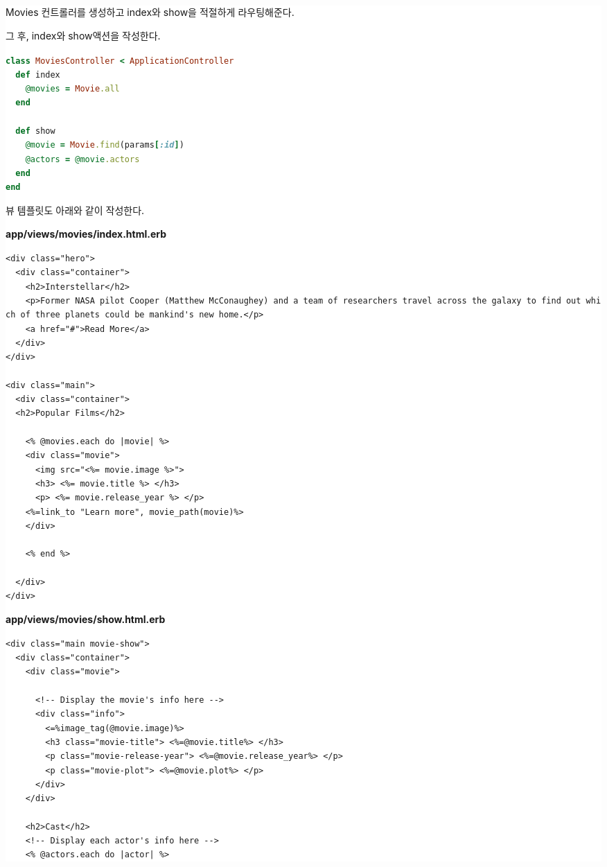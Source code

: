 Movies 컨트롤러를 생성하고 index와 show을 적절하게 라우팅해준다.

그 후, index와 show액션을 작성한다.

```ruby
class MoviesController < ApplicationController
  def index
    @movies = Movie.all
  end

  def show
    @movie = Movie.find(params[:id])
    @actors = @movie.actors
  end
end
```

뷰 템플릿도 아래와 같이 작성한다.

**app/views/movies/index.html.erb**

```erb
<div class="hero">
  <div class="container">
    <h2>Interstellar</h2>
    <p>Former NASA pilot Cooper (Matthew McConaughey) and a team of researchers travel across the galaxy to find out which of three planets could be mankind's new home.</p>
    <a href="#">Read More</a>
  </div>
</div>

<div class="main">
  <div class="container">
  <h2>Popular Films</h2>

    <% @movies.each do |movie| %>
    <div class="movie">
      <img src="<%= movie.image %>">
      <h3> <%= movie.title %> </h3>
      <p> <%= movie.release_year %> </p>
    <%=link_to "Learn more", movie_path(movie)%>
    </div>

    <% end %>

  </div>
</div>
```

**app/views/movies/show.html.erb**

```erb
<div class="main movie-show">
  <div class="container">
    <div class="movie">

      <!-- Display the movie's info here -->
      <div class="info">
        <=%image_tag(@movie.image)%>
        <h3 class="movie-title"> <%=@movie.title%> </h3>
        <p class="movie-release-year"> <%=@movie.release_year%> </p>
        <p class="movie-plot"> <%=@movie.plot%> </p>
      </div>
    </div>

    <h2>Cast</h2>
    <!-- Display each actor's info here -->
    <% @actors.each do |actor| %>
```